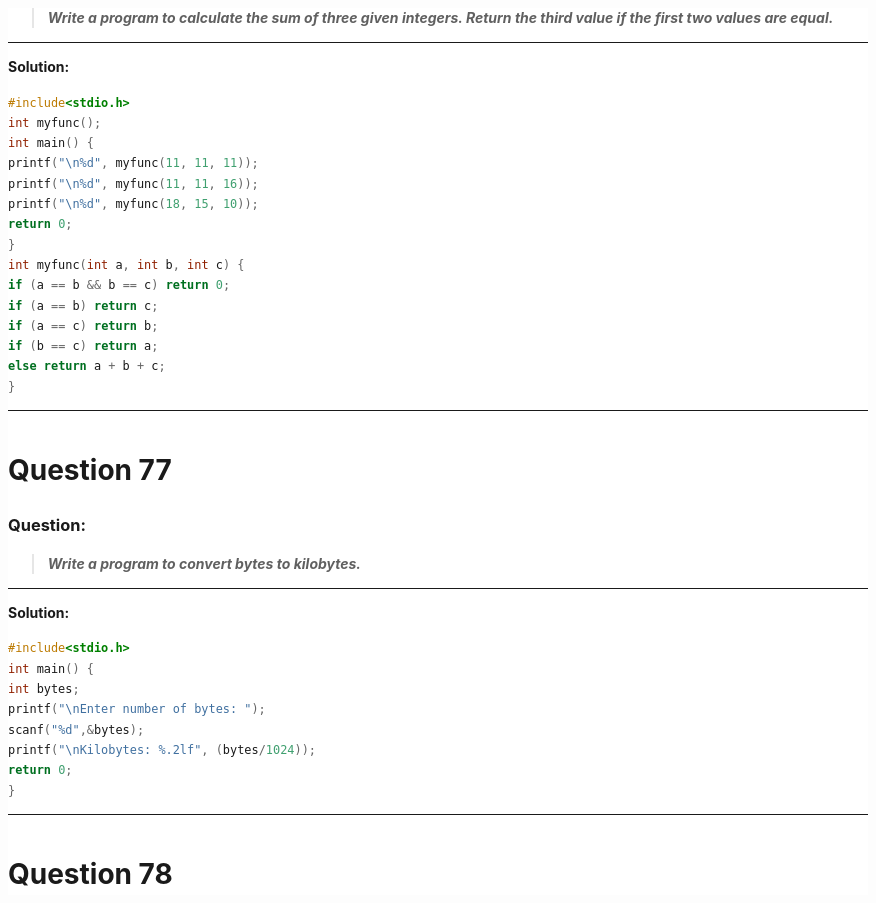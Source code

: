 > ***Write a program to calculate the sum of three given integers. Return the third value if the first two values are equal.***

----------------------------------------

<strong>Solution: </strong>

```C language
#include<stdio.h>
int myfunc();
int main() { 
printf("\n%d", myfunc(11, 11, 11));
printf("\n%d", myfunc(11, 11, 16));
printf("\n%d", myfunc(18, 15, 10));
return 0;
}       
int myfunc(int a, int b, int c) {
if (a == b && b == c) return 0;
if (a == b) return c;
if (a == c) return b;
if (b == c) return a;
else return a + b + c;
}
```
----------------------------------------


# Question 77

### **Question:**

> ***Write a program to convert bytes to kilobytes.***

----------------------------------------

<strong>Solution: </strong>

```C language
#include<stdio.h>
int main() {
int bytes;
printf("\nEnter number of bytes: ");
scanf("%d",&bytes);
printf("\nKilobytes: %.2lf", (bytes/1024));
return 0;
}

```
----------------------------------------


# Question 78
